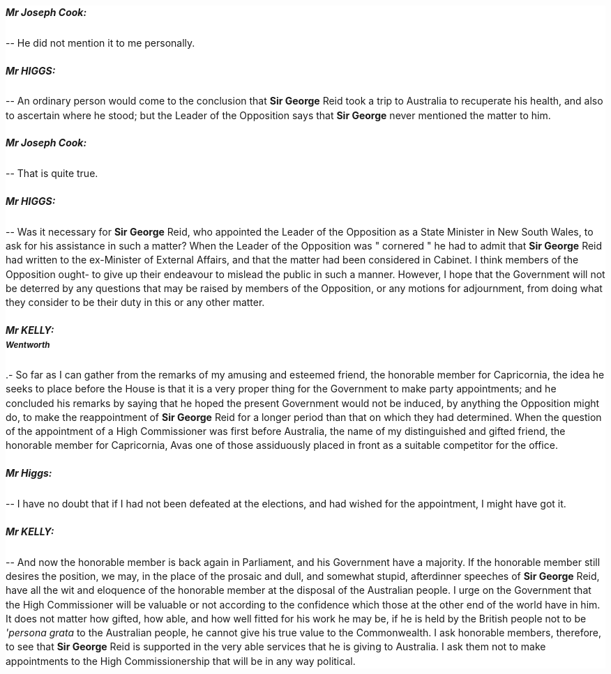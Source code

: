 ##### Mr Joseph Cook:

-- He did not mention it to me personally. 

##### Mr HIGGS:

-- An ordinary person would come to the conclusion that  **Sir George**  Reid took a trip to Australia to recuperate his health, and also to ascertain where he stood; but the Leader of the Opposition says that  **Sir George**  never mentioned the matter to him. 

##### Mr Joseph Cook:

-- That is quite true. 

##### Mr HIGGS:

-- Was it necessary for  **Sir George**  Reid, who appointed the Leader of the Opposition as a State Minister in New South Wales, to ask for his assistance in such a matter? When the Leader of the Opposition was " cornered " he had to admit that  **Sir George**  Reid had written to the ex-Minister of External Affairs, and that the matter had been considered in Cabinet. I think members of the Opposition ought- to give up their endeavour to mislead the public in such a manner. However, I hope that the Government will not be deterred by any questions that may be raised by members of the Opposition, or any motions for adjournment, from doing what they consider to be their duty in this or any other matter. 

##### Mr KELLY:<br><small class="text-muted">Wentworth</small>

.- So far as I can gather from the remarks of my amusing and esteemed friend, the honorable member for Capricornia, the idea he seeks to place before the House is that it is a very proper thing for the Government to make party appointments; and he concluded his remarks by saying that he hoped the present Government would not be induced, by anything the Opposition might do, to make the reappointment of  **Sir George**  Reid for a longer period than that on which they had determined. When the question of the appointment of a High Commissioner was first before Australia, the name of my distinguished and gifted friend, the honorable member for Capricornia, Avas one of those assiduously placed in front as a suitable competitor for the office. 

##### Mr Higgs:

-- I have no doubt that if I had not been defeated at the elections, and had wished for the appointment, I might have got it. 

##### Mr KELLY:

-- And now the honorable member is back again in Parliament, and his Government have a majority. If the honorable member still desires the position, we may, in the place of the prosaic and dull, and somewhat stupid, afterdinner speeches of  **Sir George**  Reid, have all the wit and eloquence of the honorable member at the disposal of the Australian people. I urge on the Government that the High Commissioner will be valuable or not according to the confidence which those at the other end of the world have in him. It does not matter how gifted, how able, and how well fitted for his work he may be, if he is held by the British people not to be  *'persona grata*  to the Australian people, he cannot give his true value to the Commonwealth. I ask honorable members, therefore, to see that  **Sir George**  Reid is supported in the very able services that he is giving to Australia. I ask them not to make appointments to the High Commissionership that will be in any way political. 
